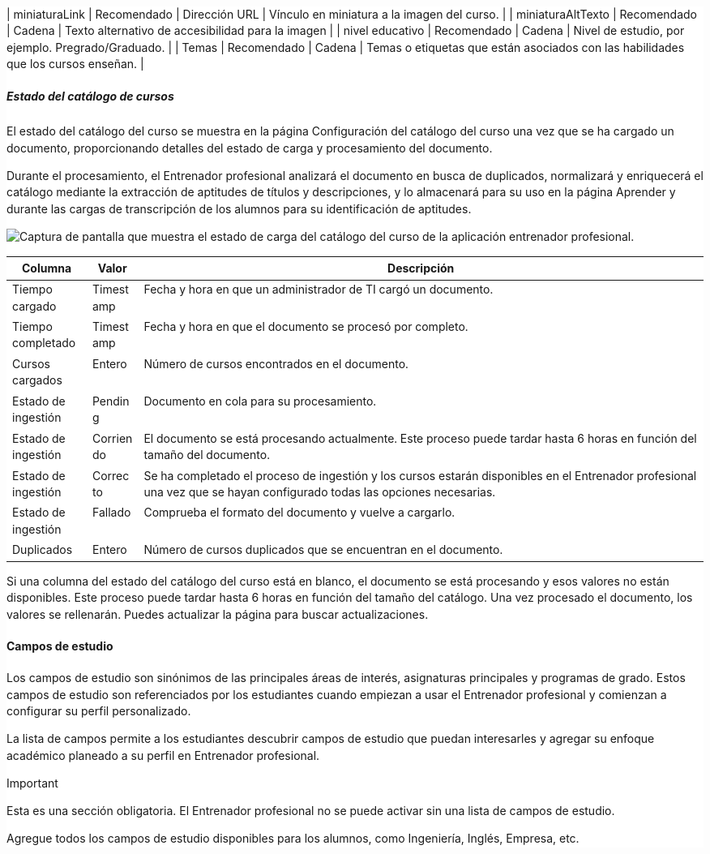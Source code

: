 | miniaturaLink    | Recomendado | Dirección URL    | Vínculo en miniatura a la imagen del curso.                                            |
| miniaturaAltTexto | Recomendado | Cadena | Texto alternativo de accesibilidad para la imagen                                           |
| nivel educativo   | Recomendado | Cadena | Nivel de estudio, por ejemplo. Pregrado/Graduado.                                       |
| Temas           | Recomendado | Cadena | Temas o etiquetas que están asociados con las habilidades que los cursos enseñan.          |

##### <a name="course-catalog-status"></a>Estado del catálogo de cursos

El estado del catálogo del curso se muestra en la página Configuración del catálogo del curso una vez que se ha cargado un documento, proporcionando detalles del estado de carga y procesamiento del documento.

Durante el procesamiento, el Entrenador profesional analizará el documento en busca de duplicados, normalizará y enriquecerá el catálogo mediante la extracción de aptitudes de títulos y descripciones, y lo almacenará para su uso en la página Aprender y durante las cargas de transcripción de los alumnos para su identificación de aptitudes.

![Captura de pantalla que muestra el estado de carga del catálogo del curso de la aplicación entrenador profesional.](media/career-coach-course-catalog-status-updated.png)

| Columna           | Valor     | Descripción                                                                                        |
| ---------------- | --------- | -------------------------------------------------------------------------------------------------- |
| Tiempo cargado    | Timestamp | Fecha y hora en que un administrador de TI cargó un documento.                                                     |
| Tiempo completado   | Timestamp | Fecha y hora en que el documento se procesó por completo.                                               |
| Cursos cargados | Entero   | Número de cursos encontrados en el documento.                                                           |
| Estado de ingestión | Pending   | Documento en cola para su procesamiento.                                                                  |
| Estado de ingestión | Corriendo   | El documento se está procesando actualmente. Este proceso puede tardar hasta 6 horas en función del tamaño del documento. |
| Estado de ingestión | Correcto   | Se ha completado el proceso de ingestión y los cursos estarán disponibles en el Entrenador profesional una vez que se hayan configurado todas las opciones necesarias. |
| Estado de ingestión | Fallado    | Comprueba el formato del documento y vuelve a cargarlo.                                                           |
| Duplicados       | Entero   | Número de cursos duplicados que se encuentran en el documento.                                                 |

Si una columna del estado del catálogo del curso está en blanco, el documento se está procesando y esos valores no están disponibles. Este proceso puede tardar hasta 6 horas en función del tamaño del catálogo. Una vez procesado el documento, los valores se rellenarán. Puedes actualizar la página para buscar actualizaciones.

#### <a name="fields-of-study"></a>Campos de estudio

Los campos de estudio son sinónimos de las principales áreas de interés, asignaturas principales y programas de grado. Estos campos de estudio son referenciados por los estudiantes cuando empiezan a usar el Entrenador profesional y comienzan a configurar su perfil personalizado.

La lista de campos permite a los estudiantes descubrir campos de estudio que puedan interesarles y agregar su enfoque académico planeado a su perfil en Entrenador profesional.

> [!IMPORTANT]
> Esta es una sección obligatoria. El Entrenador profesional no se puede activar sin una lista de campos de estudio.
>
> Agregue todos los campos de estudio disponibles para los alumnos, como Ingeniería, Inglés, Empresa, etc.
